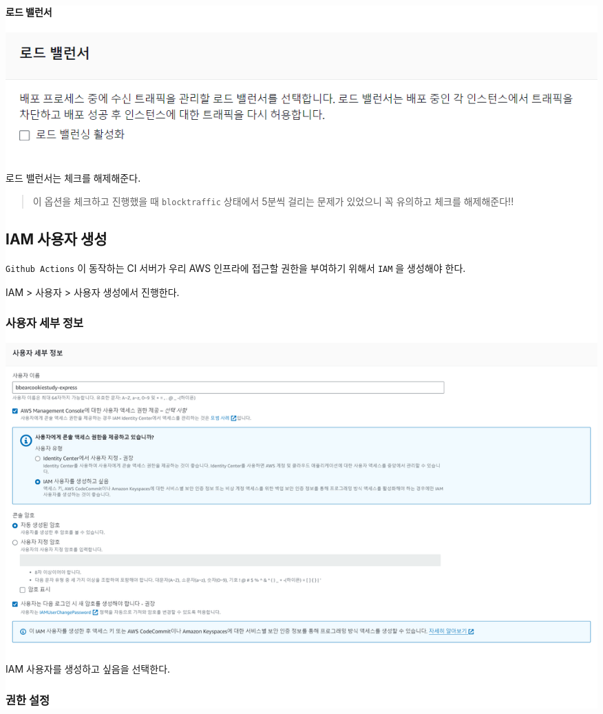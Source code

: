 #### 로드 밸런서

![로드 밸런서](image-23.png)

로드 밸런서는 체크를 해제해준다.

> 이 옵션을 체크하고 진행했을 때 `blocktraffic` 상태에서 5분씩 걸리는 문제가 있었으니 꼭 유의하고 체크를 해제해준다!!

## IAM 사용자 생성

`Github Actions` 이 동작하는 CI 서버가 우리 AWS 인프라에 접근할 권한을 부여하기 위해서 `IAM` 을 생성해야 한다.

IAM > 사용자 > 사용자 생성에서 진행한다.

### 사용자 세부 정보

![사용자 세부 정보](image-2.png)

IAM 사용자를 생성하고 싶음을 선택한다.

### 권한 설정
